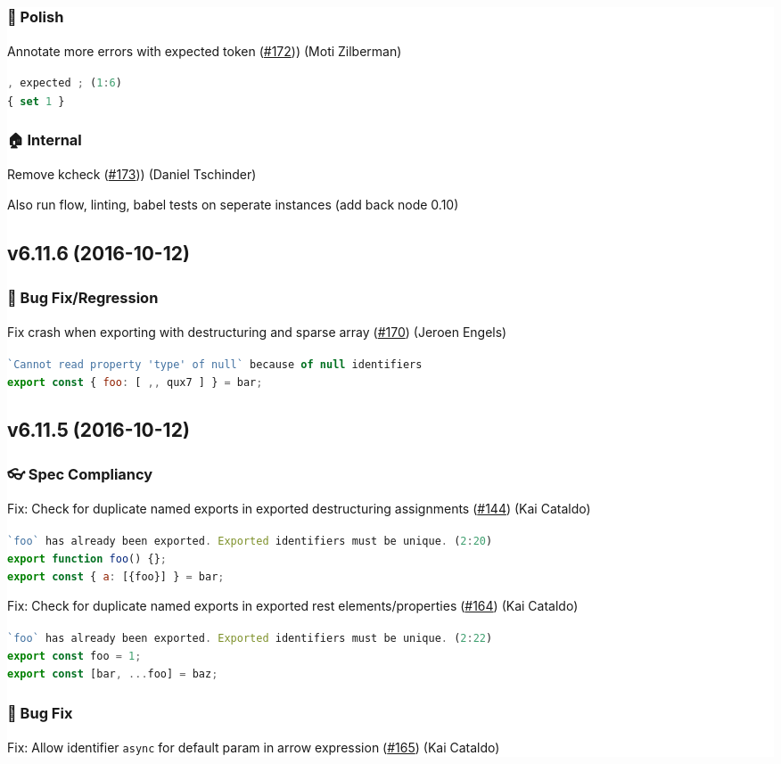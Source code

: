 ### :nail_care: Polish

Annotate more errors with expected token ([#172](https:.com/babel/babylon/pull/172))) (Moti Zilberman)

```js
, expected ; (1:6)
{ set 1 }
```

### :house: Internal

Remove kcheck ([#173](https:.com/babel/babylon/pull/173)))  (Daniel Tschinder)

Also run flow, linting, babel tests on seperate instances (add back node 0.10)

## v6.11.6 (2016-10-12)

### :bug: Bug Fix/Regression

Fix crash when exporting with destructuring and sparse array ([#170](https:.com/babel/babylon/pull/170)) (Jeroen Engels)

```js
`Cannot read property 'type' of null` because of null identifiers
export const { foo: [ ,, qux7 ] } = bar;
```

## v6.11.5 (2016-10-12)

### :eyeglasses: Spec Compliancy

Fix: Check for duplicate named exports in exported destructuring assignments ([#144](https:.com/babel/babylon/pull/144)) (Kai Cataldo)

```js
`foo` has already been exported. Exported identifiers must be unique. (2:20)
export function foo() {};
export const { a: [{foo}] } = bar;
```

Fix: Check for duplicate named exports in exported rest elements/properties ([#164](https:.com/babel/babylon/pull/164)) (Kai Cataldo)

```js
`foo` has already been exported. Exported identifiers must be unique. (2:22)
export const foo = 1;
export const [bar, ...foo] = baz;
```

### :bug: Bug Fix

Fix: Allow identifier `async` for default param in arrow expression ([#165](https:.com/babel/babylon/pull/165)) (Kai Cataldo)
